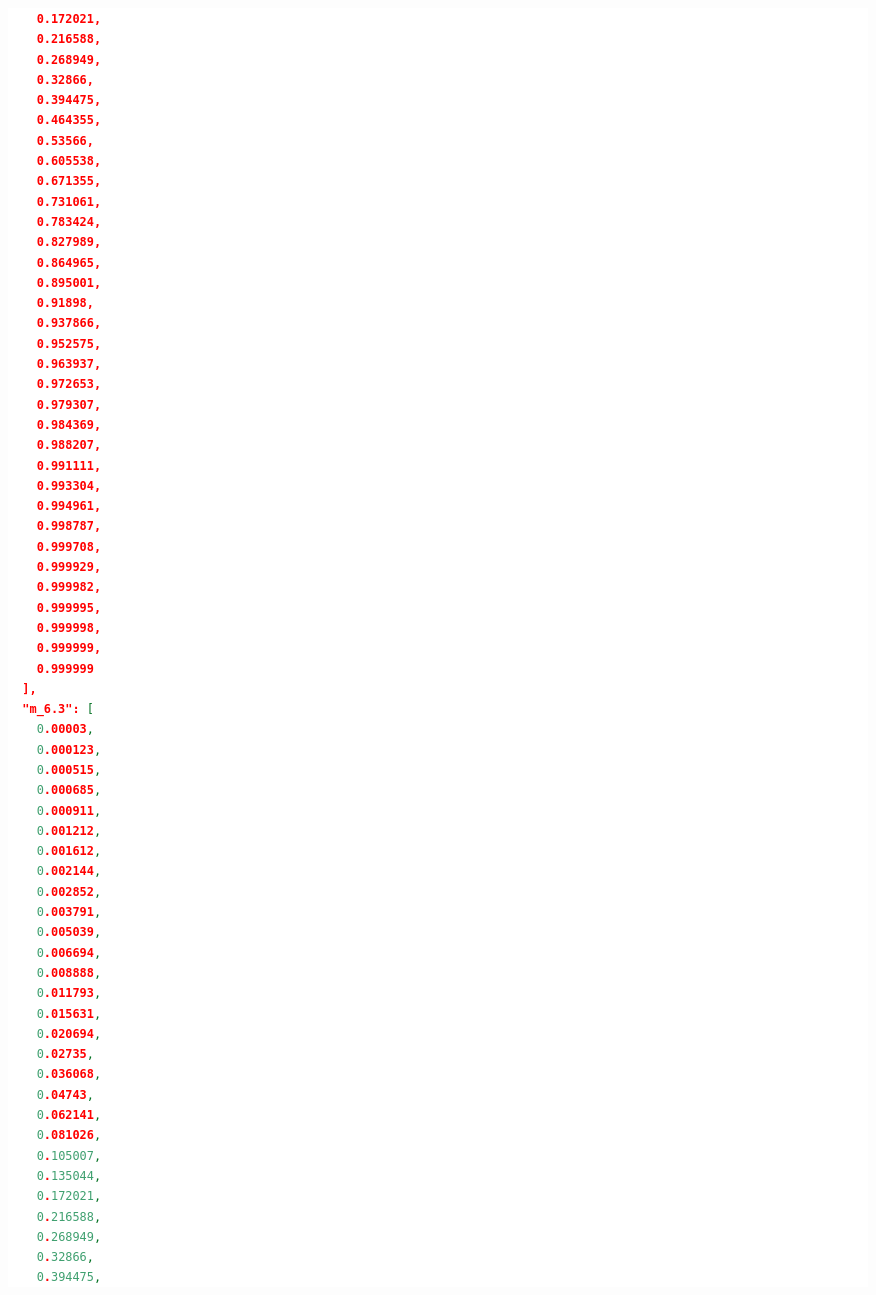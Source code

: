 ```json
    0.172021,
    0.216588,
    0.268949,
    0.32866,
    0.394475,
    0.464355,
    0.53566,
    0.605538,
    0.671355,
    0.731061,
    0.783424,
    0.827989,
    0.864965,
    0.895001,
    0.91898,
    0.937866,
    0.952575,
    0.963937,
    0.972653,
    0.979307,
    0.984369,
    0.988207,
    0.991111,
    0.993304,
    0.994961,
    0.998787,
    0.999708,
    0.999929,
    0.999982,
    0.999995,
    0.999998,
    0.999999,
    0.999999
  ],
  "m_6.3": [
    0.00003,
    0.000123,
    0.000515,
    0.000685,
    0.000911,
    0.001212,
    0.001612,
    0.002144,
    0.002852,
    0.003791,
    0.005039,
    0.006694,
    0.008888,
    0.011793,
    0.015631,
    0.020694,
    0.02735,
    0.036068,
    0.04743,
    0.062141,
    0.081026,
    0.105007,
    0.135044,
    0.172021,
    0.216588,
    0.268949,
    0.32866,
    0.394475,
```